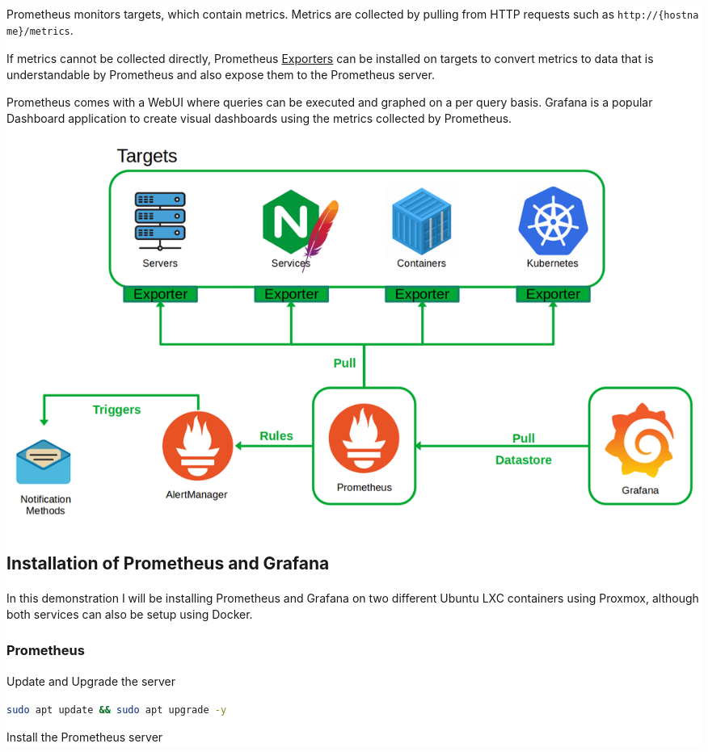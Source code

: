 

Prometheus monitors targets, which contain metrics. Metrics are collected by pulling from HTTP requests such as `http://{hostname}/metrics`.

If metrics cannot be collected directly, Prometheus [Exporters](https://prometheus.io/docs/instrumenting/exporters/) can be installed on targets to convert metrics to data that is understandable by Prometheus and also expose them to the Prometheus server.

Prometheus comes with a WebUI where queries can be executed and graphed on a per query basis. Grafana is a popular Dashboard application to create visual dashboards using the metrics collected by Prometheus.

![monitoring-prometheus-structure](/assets/images/posts/monitoring-prometheus-structure.png)



## Installation of Prometheus and Grafana

In this demonstration I will be installing Prometheus and Grafana on two different Ubuntu LXC containers using Proxmox, although both services can also be setup using Docker.

### Prometheus

Update and Upgrade the server

```bash
sudo apt update && sudo apt upgrade -y
```

Install the Prometheus server
